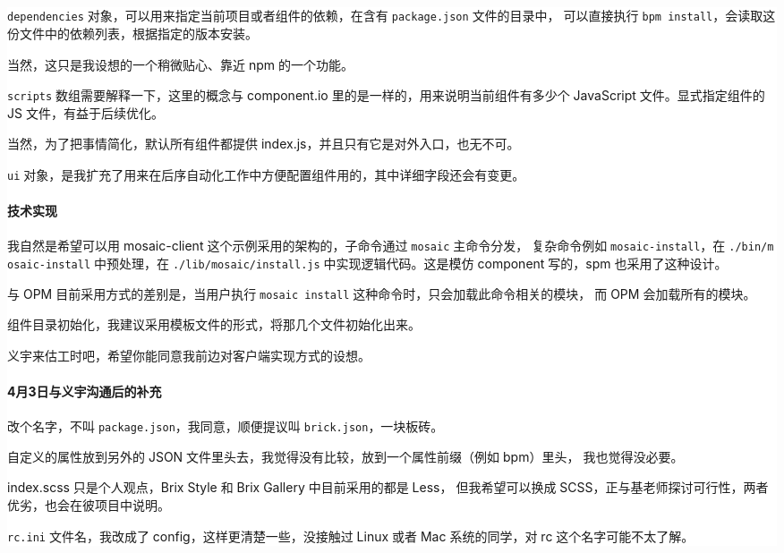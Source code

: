 `dependencies` 对象，可以用来指定当前项目或者组件的依赖，在含有 `package.json` 文件的目录中，
可以直接执行 `bpm install`，会读取这份文件中的依赖列表，根据指定的版本安装。

当然，这只是我设想的一个稍微贴心、靠近 npm 的一个功能。

`scripts` 数组需要解释一下，这里的概念与 component.io 里的是一样的，用来说明当前组件有多少个
JavaScript 文件。显式指定组件的 JS 文件，有益于后续优化。

当然，为了把事情简化，默认所有组件都提供 index.js，并且只有它是对外入口，也无不可。

`ui` 对象，是我扩充了用来在后序自动化工作中方便配置组件用的，其中详细字段还会有变更。

#### 技术实现

我自然是希望可以用 mosaic-client 这个示例采用的架构的，子命令通过 `mosaic` 主命令分发，
复杂命令例如 `mosaic-install`，在 `./bin/mosaic-install` 中预处理，在
`./lib/mosaic/install.js` 中实现逻辑代码。这是模仿 component 写的，spm 也采用了这种设计。

与 OPM 目前采用方式的差别是，当用户执行 `mosaic install` 这种命令时，只会加载此命令相关的模块，
而 OPM 会加载所有的模块。

组件目录初始化，我建议采用模板文件的形式，将那几个文件初始化出来。

义宇来估工时吧，希望你能同意我前边对客户端实现方式的设想。

#### 4月3日与义宇沟通后的补充

改个名字，不叫 `package.json`，我同意，顺便提议叫 `brick.json`，一块板砖。

自定义的属性放到另外的 JSON 文件里头去，我觉得没有比较，放到一个属性前缀（例如 bpm）里头，
我也觉得没必要。

index.scss 只是个人观点，Brix Style 和 Brix Gallery 中目前采用的都是 Less，
但我希望可以换成 SCSS，正与基老师探讨可行性，两者优劣，也会在彼项目中说明。

`rc.ini` 文件名，我改成了 config，这样更清楚一些，没接触过 Linux 或者 Mac 系统的同学，对 rc
这个名字可能不太了解。
